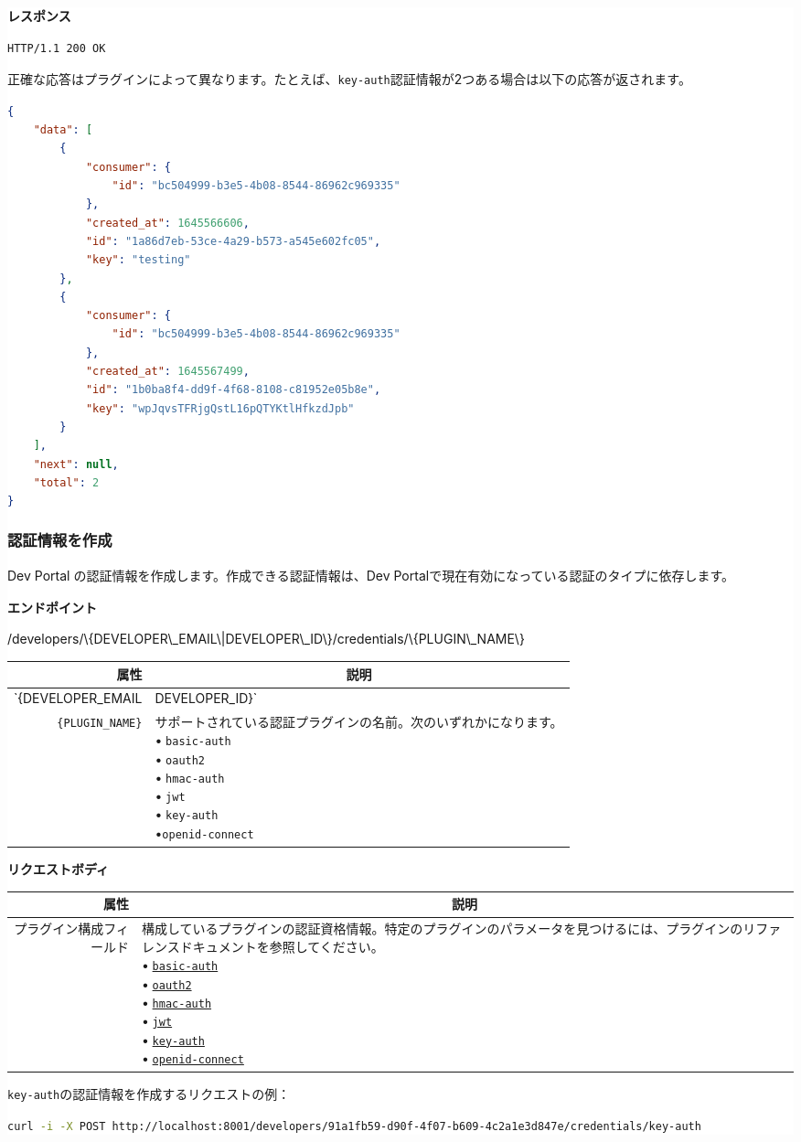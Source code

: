**レスポンス** 

    HTTP/1.1 200 OK

正確な応答はプラグインによって異なります。たとえば、`key-auth`認証情報が2つある場合は以下の応答が返されます。

```json
{
    "data": [
        {
            "consumer": {
                "id": "bc504999-b3e5-4b08-8544-86962c969335"
            },
            "created_at": 1645566606,
            "id": "1a86d7eb-53ce-4a29-b573-a545e602fc05",
            "key": "testing"
        },
        {
            "consumer": {
                "id": "bc504999-b3e5-4b08-8544-86962c969335"
            },
            "created_at": 1645567499,
            "id": "1b0ba8f4-dd9f-4f68-8108-c81952e05b8e",
            "key": "wpJqvsTFRjgQstL16pQTYKtlHfkzdJpb"
        }
    ],
    "next": null,
    "total": 2
}
```

### 認証情報を作成

Dev Portal の認証情報を作成します。作成できる認証情報は、Dev Portalで現在有効になっている認証のタイプに依存します。

**エンドポイント** 
<div class="endpoint post">/developers/\{DEVELOPER\_EMAIL\|DEVELOPER\_ID\}/credentials/\{PLUGIN\_NAME\}</div> 

|                               属性 |                                                                   説明                                                                    |
|---------------------------------:|-----------------------------------------------------------------------------------------------------------------------------------------|
| `{DEVELOPER_EMAIL|DEVELOPER_ID}` | 開発者のメールまたは UUID。                                                                                                                        |
|                  `{PLUGIN_NAME}` | サポートされている認証プラグインの名前。次のいずれかになります。<br> • `basic-auth`<br> • `oauth2`<br> • `hmac-auth`<br> • `jwt`<br> • `key-auth`<br> •`openid-connect` |

**リクエストボディ** 

|           属性 |                                                                                                                                                                        説明                                                                                                                                                                         |
|-------------:|---------------------------------------------------------------------------------------------------------------------------------------------------------------------------------------------------------------------------------------------------------------------------------------------------------------------------------------------------|
| プラグイン構成フィールド | 構成しているプラグインの認証資格情報。特定のプラグインのパラメータを見つけるには、プラグインのリファレンスドキュメントを参照してください。<br> • [`basic-auth`](/hub/kong-inc/basic-auth/)<br> • [`oauth2`](/hub/kong-inc/oauth2/)<br> • [`hmac-auth`](/hub/kong-inc/hmac-auth/)<br> • [`jwt`](/hub/kong-inc/jwt/)<br> • [`key-auth`](/hub/kong-inc/key-auth/)<br> • [`openid-connect`](/hub/kong-inc/openid-connect/) |

`key-auth`の認証情報を作成するリクエストの例：

```sh
curl -i -X POST http://localhost:8001/developers/91a1fb59-d90f-4f07-b609-4c2a1e3d847e/credentials/key-auth
```
